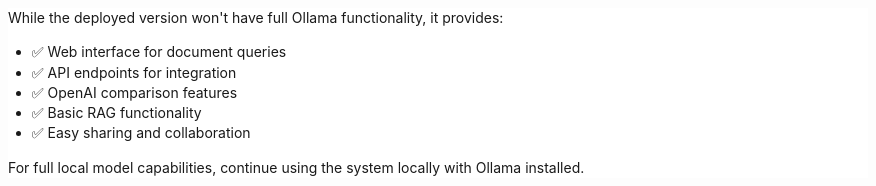 While the deployed version won't have full Ollama functionality, it provides:
- ✅ Web interface for document queries
- ✅ API endpoints for integration
- ✅ OpenAI comparison features
- ✅ Basic RAG functionality
- ✅ Easy sharing and collaboration

For full local model capabilities, continue using the system locally with Ollama installed.
